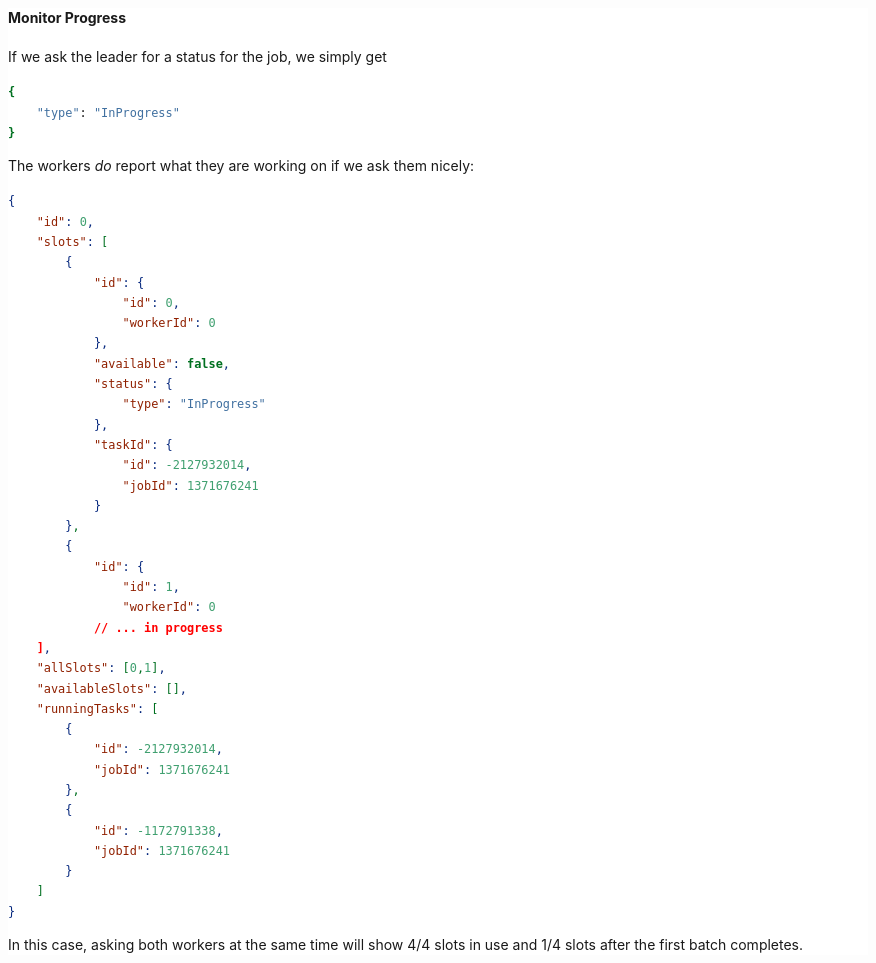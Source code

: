 #### Monitor Progress

If we ask the leader for a status for the job, we simply get

```bash 
{
    "type": "InProgress"
}
```

The workers *do* report what they are working on if we ask them nicely:

```json
{
    "id": 0,
    "slots": [
        {
            "id": {
                "id": 0,
                "workerId": 0
            },
            "available": false,
            "status": {
                "type": "InProgress"
            },
            "taskId": {
                "id": -2127932014,
                "jobId": 1371676241
            }
        },
        {
            "id": {
                "id": 1,
                "workerId": 0
            // ... in progress
    ],
    "allSlots": [0,1],
    "availableSlots": [],
    "runningTasks": [
        {
            "id": -2127932014,
            "jobId": 1371676241
        },
        {
            "id": -1172791338,
            "jobId": 1371676241
        }
    ]
}
```

In this case, asking both workers at the same time will show 4/4 slots in use and 1/4 slots after the first batch completes.
